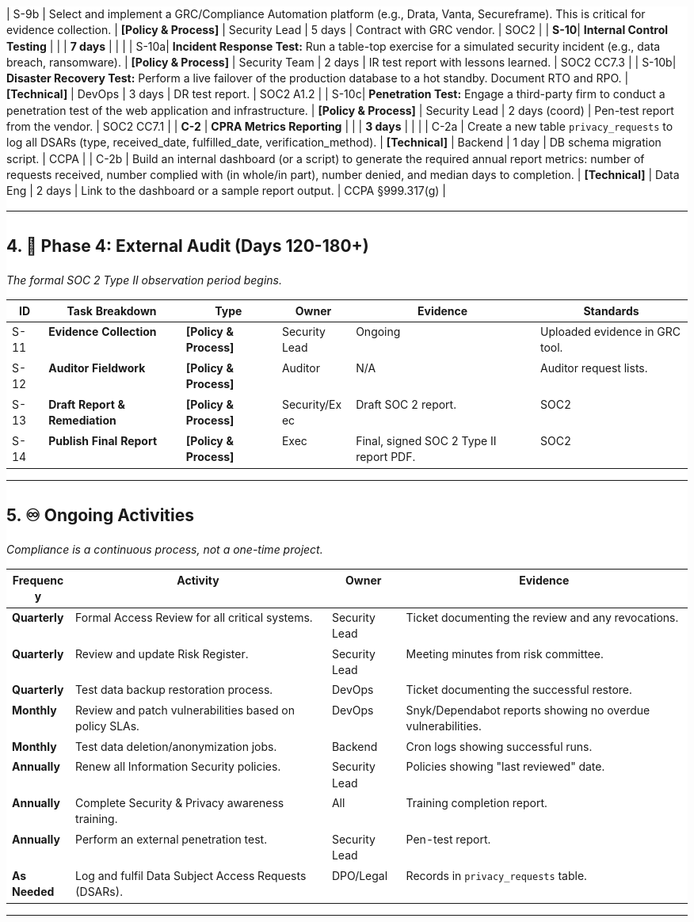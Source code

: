 | S-9b | Select and implement a GRC/Compliance Automation platform (e.g., Drata, Vanta, Secureframe). This is critical for evidence collection. | **[Policy & Process]** | Security Lead | 5 days | Contract with GRC vendor. | SOC2 |
| **S-10**| **Internal Control Testing** | | | **7 days** | | |
| S-10a| **Incident Response Test:** Run a table-top exercise for a simulated security incident (e.g., data breach, ransomware). | **[Policy & Process]** | Security Team | 2 days | IR test report with lessons learned. | SOC2 CC7.3 |
| S-10b| **Disaster Recovery Test:** Perform a live failover of the production database to a hot standby. Document RTO and RPO. | **[Technical]** | DevOps | 3 days | DR test report. | SOC2 A1.2 |
| S-10c| **Penetration Test:** Engage a third-party firm to conduct a penetration test of the web application and infrastructure. | **[Policy & Process]** | Security Lead | 2 days (coord) | Pen-test report from the vendor. | SOC2 CC7.1 |
| **C-2** | **CPRA Metrics Reporting** | | | **3 days** | | |
| C-2a | Create a new table `privacy_requests` to log all DSARs (type, received_date, fulfilled_date, verification_method). | **[Technical]** | Backend | 1 day | DB schema migration script. | CCPA |
| C-2b | Build an internal dashboard (or a script) to generate the required annual report metrics: number of requests received, number complied with (in whole/in part), number denied, and median days to completion. | **[Technical]** | Data Eng | 2 days | Link to the dashboard or a sample report output. | CCPA §999.317(g) |

---

## 4. 🔵 Phase 4: External Audit (Days 120-180+)

*The formal SOC 2 Type II observation period begins.*

| ID | Task Breakdown | Type | Owner | Evidence | Standards |
|----|-----------------|------|-------|----------|-----------|
| S-11 | **Evidence Collection** | **[Policy & Process]** | Security Lead | Ongoing | Uploaded evidence in GRC tool. | SOC2 |
| S-12 | **Auditor Fieldwork** | **[Policy & Process]** | Auditor | N/A | Auditor request lists. | SOC2 |
| S-13 | **Draft Report & Remediation** | **[Policy & Process]** | Security/Exec | Draft SOC 2 report. | SOC2 |
| S-14 | **Publish Final Report** | **[Policy & Process]** | Exec | Final, signed SOC 2 Type II report PDF. | SOC2 |

---

## 5. ♾️ Ongoing Activities

*Compliance is a continuous process, not a one-time project.*

| Frequency | Activity | Owner | Evidence |
|-----------|----------|-------|----------|
| **Quarterly** | Formal Access Review for all critical systems. | Security Lead | Ticket documenting the review and any revocations. |
| **Quarterly** | Review and update Risk Register. | Security Lead | Meeting minutes from risk committee. |
| **Quarterly** | Test data backup restoration process. | DevOps | Ticket documenting the successful restore. |
| **Monthly** | Review and patch vulnerabilities based on policy SLAs. | DevOps | Snyk/Dependabot reports showing no overdue vulnerabilities. |
| **Monthly** | Test data deletion/anonymization jobs. | Backend | Cron logs showing successful runs. |
| **Annually** | Renew all Information Security policies. | Security Lead | Policies showing "last reviewed" date. |
| **Annually** | Complete Security & Privacy awareness training. | All | Training completion report. |
| **Annually** | Perform an external penetration test. | Security Lead | Pen-test report. |
| **As Needed**| Log and fulfil Data Subject Access Requests (DSARs). | DPO/Legal | Records in `privacy_requests` table. |

---